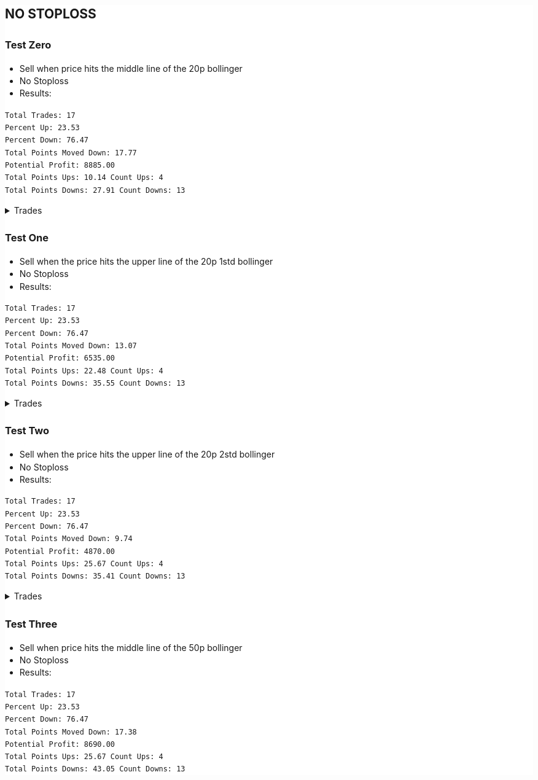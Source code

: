 ## NO STOPLOSS

### Test Zero
* Sell when price hits the middle line of the 20p bollinger
* No Stoploss
* Results:
```
Total Trades: 17
Percent Up: 23.53
Percent Down: 76.47
Total Points Moved Down: 17.77
Potential Profit: 8885.00
Total Points Ups: 10.14 Count Ups: 4
Total Points Downs: 27.91 Count Downs: 13
```

<details><summary>Trades</summary></details>

### Test One
* Sell when the price hits the upper line of the 20p 1std bollinger
* No Stoploss
* Results:
```
Total Trades: 17
Percent Up: 23.53
Percent Down: 76.47
Total Points Moved Down: 13.07
Potential Profit: 6535.00
Total Points Ups: 22.48 Count Ups: 4
Total Points Downs: 35.55 Count Downs: 13
```

<details><summary>Trades</summary></details>

### Test Two
* Sell when the price hits the upper line of the 20p 2std bollinger
* No Stoploss
* Results:
```
Total Trades: 17
Percent Up: 23.53
Percent Down: 76.47
Total Points Moved Down: 9.74
Potential Profit: 4870.00
Total Points Ups: 25.67 Count Ups: 4
Total Points Downs: 35.41 Count Downs: 13
```

<details><summary>Trades</summary></details>

### Test Three
* Sell when price hits the middle line of the 50p bollinger
* No Stoploss
* Results:
```
Total Trades: 17
Percent Up: 23.53
Percent Down: 76.47
Total Points Moved Down: 17.38
Potential Profit: 8690.00
Total Points Ups: 25.67 Count Ups: 4
Total Points Downs: 43.05 Count Downs: 13
```
